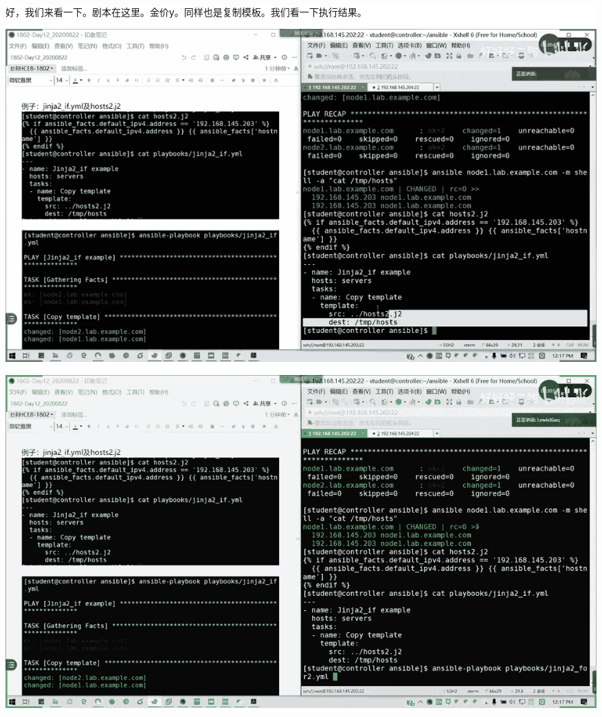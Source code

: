 好，我们来看一下。剧本在这里。金价y。同样也是复制模板。我们看一下执行结果。

![](img/f6cf099bbac19981b12bf9ebf8830f64_218.png)

![](img/f6cf099bbac19981b12bf9ebf8830f64_219.png)
